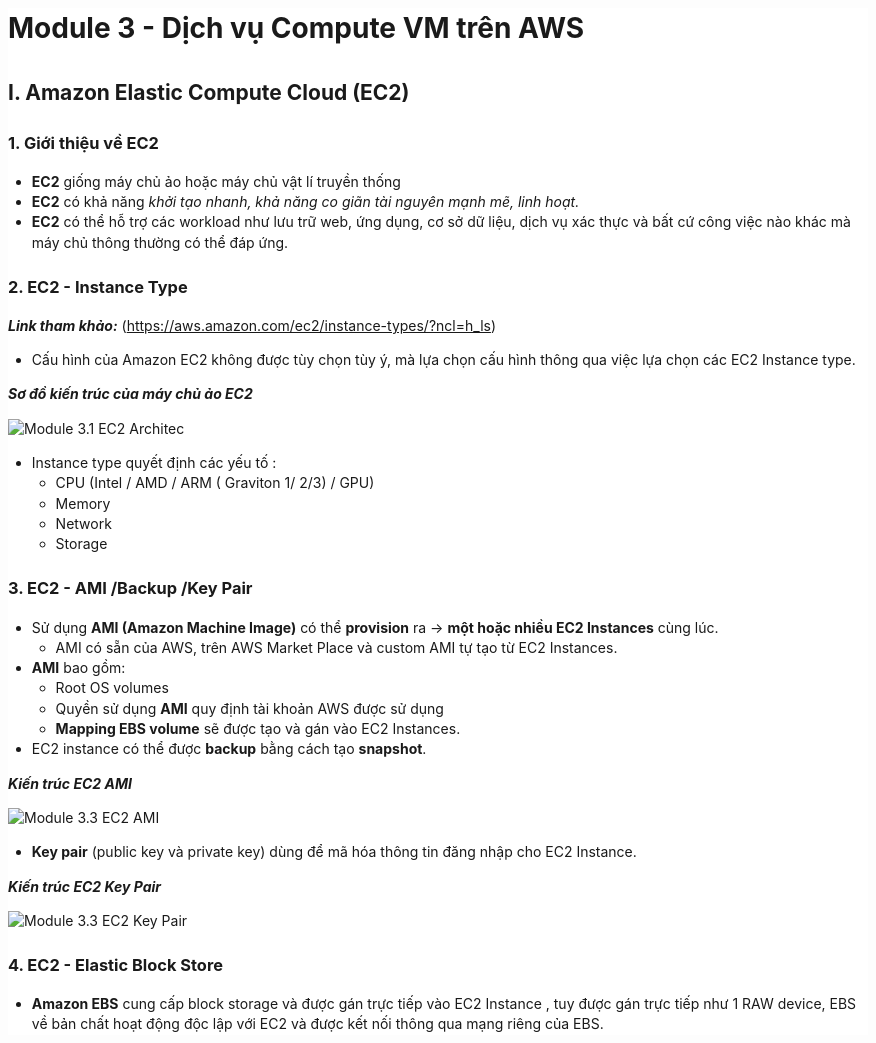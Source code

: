 # **Module 3 - Dịch vụ Compute VM trên AWS**
## **I. Amazon Elastic Compute Cloud (EC2)**
### **1. Giới thiệu về EC2**
- **EC2** giống máy chủ ảo hoặc máy chủ vật lí truyền thống
- **EC2** có khả năng *khởi tạo nhanh, khả năng co giãn tài nguyên mạnh mẽ, linh hoạt.*
- **EC2** có thể hỗ trợ các workload như lưu trữ web, ứng dụng, cơ sở dữ liệu, dịch vụ xác thực và bất cứ công việc nào khác mà máy chủ thông thường có thể đáp ứng.

### **2. EC2 - Instance Type**

***Link tham khảo:***
(https://aws.amazon.com/ec2/instance-types/?ncl=h_ls)

- Cấu hình của Amazon EC2 không được tùy chọn tùy ý, mà lựa chọn cấu hình thông qua việc
lựa chọn các EC2 Instance type. 

***Sơ đồ kiến trúc của máy chủ ảo EC2***

![Module 3.1 EC2 Architec](https://github.com/DazielNguyen/AWS_FCJ_FA25_VAD_NOTES_LESSON/blob/main/Module_03/Image_module_03/Module%203.1%20EC2%20Architec.png)

- Instance type quyết định các yếu tố :
    + CPU (Intel / AMD / ARM ( Graviton 1/ 2/3) / GPU)
    + Memory
    + Network
    + Storage

### **3. EC2 - AMI /Backup /Key Pair**
- Sử dụng **AMI (Amazon Machine Image)** có thể **provision** ra -> **một hoặc nhiều EC2 Instances** cùng lúc. 
    + AMI có sẵn của AWS, trên AWS Market Place và custom AMI tự tạo từ EC2 Instances.
- **AMI** bao gồm:
    + Root OS volumes 
    + Quyền sử dụng **AMI** quy định tài khoản AWS được sử dụng 
    + **Mapping EBS volume** sẽ được tạo và gán vào EC2 Instances.
- EC2 instance có thể được **backup** bằng cách tạo **snapshot**.

***Kiến trúc EC2 AMI*** 

![Module 3.3 EC2 AMI](https://github.com/DazielNguyen/AWS_FCJ_FA25_VAD_NOTES_LESSON/blob/main/Module_03/Image_module_03/Module%203.3%20EC2%20AMI%20Architec.png)

- **Key pair** (public key và private key) dùng để mã hóa thông tin đăng nhập cho EC2 Instance.

***Kiến trúc EC2 Key Pair*** 

![Module 3.3 EC2 Key Pair](https://github.com/DazielNguyen/AWS_FCJ_FA25_VAD_NOTES_LESSON/blob/main/Module_03/Image_module_03/Module%203.3%20EC2%20Key%20Pair.png)

### **4. EC2 - Elastic Block Store** 
- **Amazon EBS** cung cấp block storage và được gán trực tiếp vào EC2 Instance , tuy được gán trực tiếp như 1 RAW device, EBS về bản chất hoạt động độc lập với EC2 và được kết nối thông qua mạng riêng của EBS.
